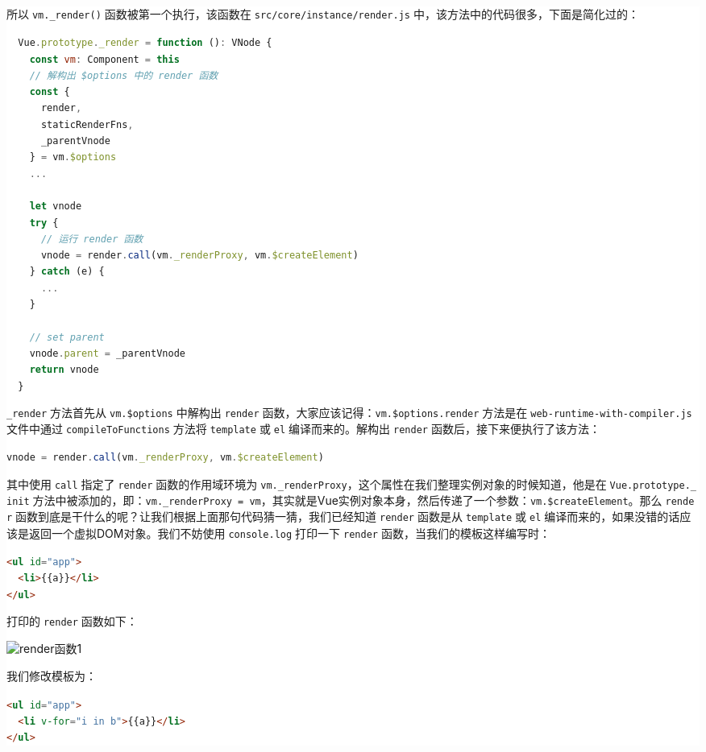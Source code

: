 所以 `vm._render()` 函数被第一个执行，该函数在 `src/core/instance/render.js` 中，该方法中的代码很多，下面是简化过的：

```js
  Vue.prototype._render = function (): VNode {
    const vm: Component = this
    // 解构出 $options 中的 render 函数
    const {
      render,
      staticRenderFns,
      _parentVnode
    } = vm.$options
    ...

    let vnode
    try {
      // 运行 render 函数
      vnode = render.call(vm._renderProxy, vm.$createElement)
    } catch (e) {
      ...
    }

    // set parent
    vnode.parent = _parentVnode
    return vnode
  }
```

`_render` 方法首先从 `vm.$options` 中解构出 `render` 函数，大家应该记得：`vm.$options.render` 方法是在 `web-runtime-with-compiler.js` 文件中通过 `compileToFunctions` 方法将 `template` 或 `el` 编译而来的。解构出 `render` 函数后，接下来便执行了该方法：

```js
vnode = render.call(vm._renderProxy, vm.$createElement)
```

其中使用 `call` 指定了 `render` 函数的作用域环境为 `vm._renderProxy`，这个属性在我们整理实例对象的时候知道，他是在 `Vue.prototype._init` 方法中被添加的，即：`vm._renderProxy = vm`，其实就是Vue实例对象本身，然后传递了一个参数：`vm.$createElement`。那么 `render` 函数到底是干什么的呢？让我们根据上面那句代码猜一猜，我们已经知道 `render` 函数是从 `template` 或 `el` 编译而来的，如果没错的话应该是返回一个虚拟DOM对象。我们不妨使用 `console.log` 打印一下 `render` 函数，当我们的模板这样编写时：

```html
<ul id="app">
  <li>{{a}}</li>
</ul>
```

打印的 `render` 函数如下：

![render函数1](http://7xlolm.com1.z0.glb.clouddn.com/vueimgr2.png)

我们修改模板为：

```html
<ul id="app">
  <li v-for="i in b">{{a}}</li>
</ul>
```
